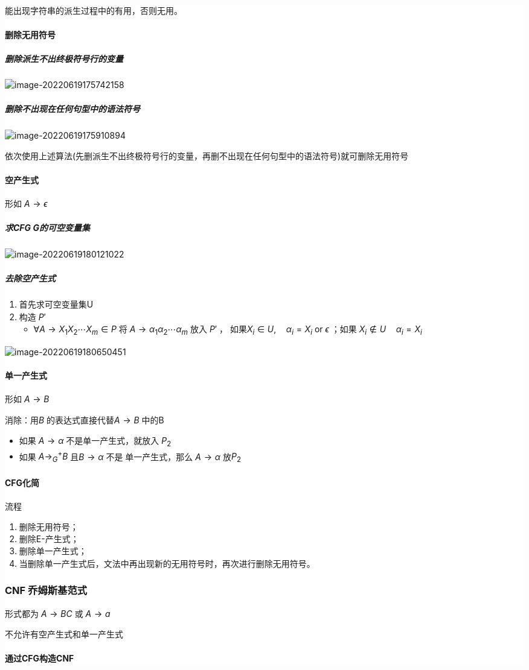 能出现字符串的派生过程中的有用，否则无用。

#### 删除无用符号

##### 删除派生不出终极符号行的变量

![image-20220619175742158](https://raw.githubusercontent.com/Xav1erW/blog-imgs/master/imgs/202206191757253.png)

##### 删除不出现在任何句型中的语法符号

![image-20220619175910894](https://raw.githubusercontent.com/Xav1erW/blog-imgs/master/imgs/202206191759964.png)

依次使用上述算法(先删派生不出终极符号行的变量，再删不出现在任何句型中的语法符号)就可删除无用符号

#### 空产生式

形如 $A\to \epsilon$ 

##### 求CFG G的可空变量集

![image-20220619180121022](https://raw.githubusercontent.com/Xav1erW/blog-imgs/master/imgs/202206191801091.png)

##### 去除空产生式

1. 首先求可空变量集U
2. 构造 $P'$
   * $\forall A \to X_1X_2\cdots X_m \in P$ 将 $A\to \alpha_1\alpha_2\cdots \alpha_m$ 放入 $P'$ ， 如果$X_i \in U,\quad \alpha_i = X_i\text{ or }\epsilon$ ；如果 $X_i\notin U\quad \alpha_i = X_i$

![image-20220619180650451](https://raw.githubusercontent.com/Xav1erW/blog-imgs/master/imgs/202206191806533.png)

#### 单一产生式

形如 $A \to B$ 

消除：用$B$ 的表达式直接代替$A \to B$ 中的B

* 如果 $A \to \alpha$ 不是单一产生式，就放入 $P_2$ 
* 如果 $A \to_G^+ B$ 且$B \to \alpha$ 不是 单一产生式，那么 $A \to \alpha$ 放$P_2$

#### CFG化简

流程

1. 删除无用符号；
2. 删除E-产生式；
3. 删除单一产生式；
4. 当删除单一产生式后，文法中再出现新的无用符号时，再次进行删除无用符号。

### CNF 乔姆斯基范式

形式都为 $A \to BC$ 或 $A \to a$

不允许有空产生式和单一产生式

#### 通过CFG构造CNF
